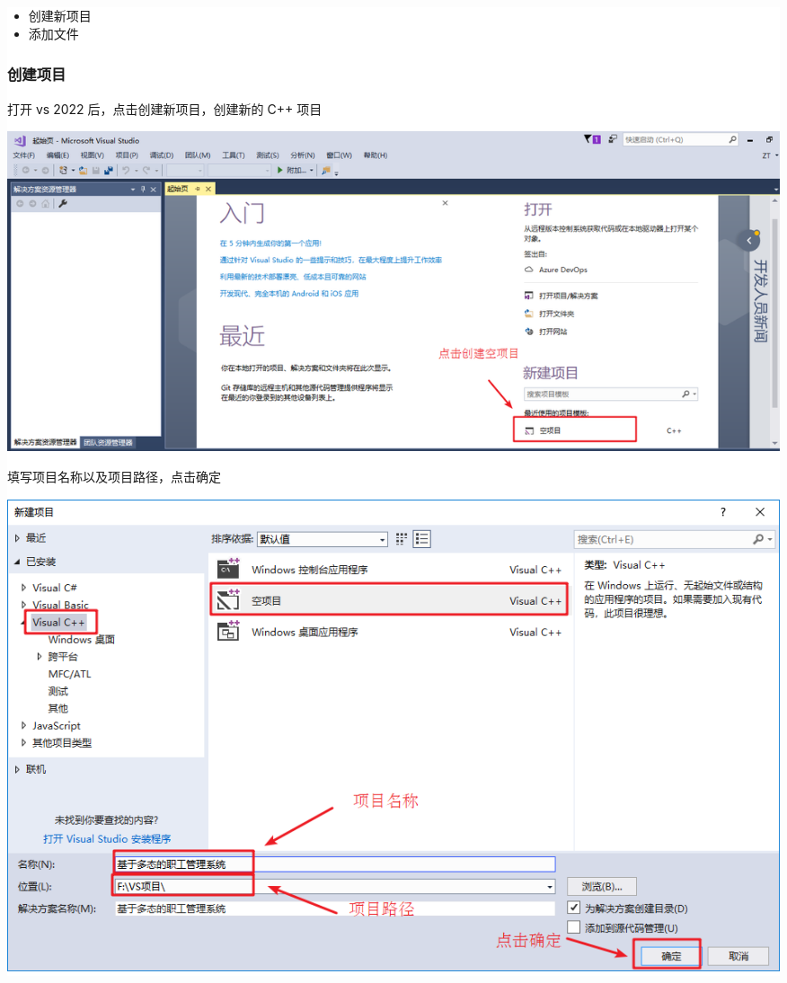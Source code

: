 * 创建新项目
* 添加文件

### 创建项目

打开 vs 2022 后，点击创建新项目，创建新的 C++ 项目

![](../photos/4_2.png)

填写项目名称以及项目路径，点击确定

![](../photos/4_3.png)
